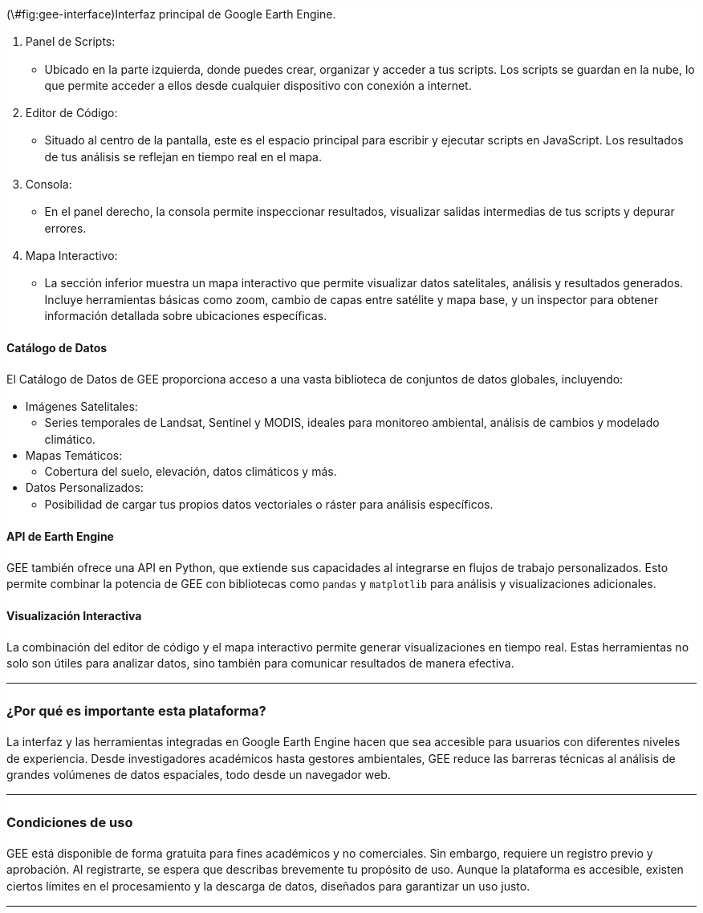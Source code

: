 <p class="caption">(\#fig:gee-interface)Interfaz principal de Google Earth Engine.</p>
</div>

1. Panel de Scripts:
   - Ubicado en la parte izquierda, donde puedes crear, organizar y acceder a tus scripts. Los scripts se guardan en la nube, lo que permite acceder a ellos desde cualquier dispositivo con conexión a internet.

2. Editor de Código:
   - Situado al centro de la pantalla, este es el espacio principal para escribir y ejecutar scripts en JavaScript. Los resultados de tus análisis se reflejan en tiempo real en el mapa.

3. Consola:
   - En el panel derecho, la consola permite inspeccionar resultados, visualizar salidas intermedias de tus scripts y depurar errores.

4. Mapa Interactivo:
   - La sección inferior muestra un mapa interactivo que permite visualizar datos satelitales, análisis y resultados generados. Incluye herramientas básicas como zoom, cambio de capas entre satélite y mapa base, y un inspector para obtener información detallada sobre ubicaciones específicas.

#### Catálogo de Datos
El Catálogo de Datos de GEE proporciona acceso a una vasta biblioteca de conjuntos de datos globales, incluyendo:

- Imágenes Satelitales:
  - Series temporales de Landsat, Sentinel y MODIS, ideales para monitoreo ambiental, análisis de cambios y modelado climático.
- Mapas Temáticos:
  - Cobertura del suelo, elevación, datos climáticos y más.
- Datos Personalizados:
  - Posibilidad de cargar tus propios datos vectoriales o ráster para análisis específicos.

#### API de Earth Engine
GEE también ofrece una API en Python, que extiende sus capacidades al integrarse en flujos de trabajo personalizados. Esto permite combinar la potencia de GEE con bibliotecas como `pandas` y `matplotlib` para análisis y visualizaciones adicionales.

#### Visualización Interactiva
La combinación del editor de código y el mapa interactivo permite generar visualizaciones en tiempo real. Estas herramientas no solo son útiles para analizar datos, sino también para comunicar resultados de manera efectiva.

---

### ¿Por qué es importante esta plataforma?
La interfaz y las herramientas integradas en Google Earth Engine hacen que sea accesible para usuarios con diferentes niveles de experiencia. Desde investigadores académicos hasta gestores ambientales, GEE reduce las barreras técnicas al análisis de grandes volúmenes de datos espaciales, todo desde un navegador web.


---

### Condiciones de uso
GEE está disponible de forma gratuita para fines académicos y no comerciales. Sin embargo, requiere un registro previo y aprobación. Al registrarte, se espera que describas brevemente tu propósito de uso. Aunque la plataforma es accesible, existen ciertos límites en el procesamiento y la descarga de datos, diseñados para garantizar un uso justo.

---